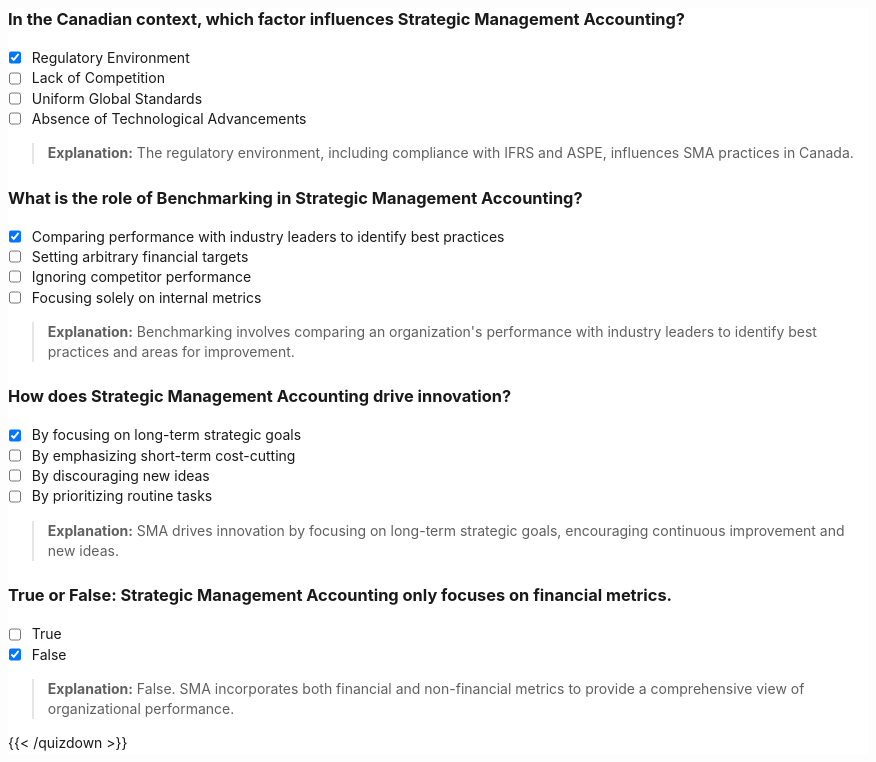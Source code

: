 ### In the Canadian context, which factor influences Strategic Management Accounting?

- [x] Regulatory Environment
- [ ] Lack of Competition
- [ ] Uniform Global Standards
- [ ] Absence of Technological Advancements

> **Explanation:** The regulatory environment, including compliance with IFRS and ASPE, influences SMA practices in Canada.

### What is the role of Benchmarking in Strategic Management Accounting?

- [x] Comparing performance with industry leaders to identify best practices
- [ ] Setting arbitrary financial targets
- [ ] Ignoring competitor performance
- [ ] Focusing solely on internal metrics

> **Explanation:** Benchmarking involves comparing an organization's performance with industry leaders to identify best practices and areas for improvement.

### How does Strategic Management Accounting drive innovation?

- [x] By focusing on long-term strategic goals
- [ ] By emphasizing short-term cost-cutting
- [ ] By discouraging new ideas
- [ ] By prioritizing routine tasks

> **Explanation:** SMA drives innovation by focusing on long-term strategic goals, encouraging continuous improvement and new ideas.

### True or False: Strategic Management Accounting only focuses on financial metrics.

- [ ] True
- [x] False

> **Explanation:** False. SMA incorporates both financial and non-financial metrics to provide a comprehensive view of organizational performance.

{{< /quizdown >}}
